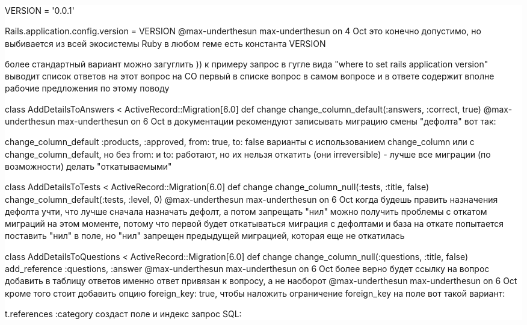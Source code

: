 VERSION = '0.0.1'

 Rails.application.config.version = VERSION
   @max-underthesun
max-underthesun on 4 Oct
это конечно допустимо, но выбивается из всей экосистемы Ruby
в любом геме есть константа VERSION

более стандартный вариант можно загуглить ))
к примеру запрос в гугле вида "where to set rails application version" выводит список ответов на этот вопрос на СО
первый в списке вопрос в самом вопросе и в ответе содержит вполне рабочие предложения по этому поводу




class AddDetailsToAnswers < ActiveRecord::Migration[6.0]
  def change
    change_column_default(:answers, :correct, true)
   @max-underthesun
max-underthesun on 6 Oct
в документации рекомендуют записывать миграцию смены "дефолта" вот так:

change_column_default :products, :approved, from: true, to: false
варианты с использованием change_column или с change_column_default, но без from: и to: работают, но их нельзя откатить (они irreversible) - лучше все миграции (по возможности) делать "откатываемыми"

class AddDetailsToTests < ActiveRecord::Migration[6.0]
  def change
    change_column_null(:tests, :title, false)
    change_column_default(:tests, :level, 0)
   @max-underthesun
max-underthesun on 6 Oct
когда будешь править назначения дефолта учти, что лучше сначала назначать дефолт, а потом запрещать "нил"
можно получить проблемы с откатом миграций на этом моменте, потому что первой будет откатываться миграция с дефолтами и база на откате попытается поставить "нил" в поле, но "нил" запрещен предыдущей миграцией, которая еще не откатилась

class AddDetailsToQuestions < ActiveRecord::Migration[6.0]
  def change
    change_column_null(:questions, :title, false)
    add_reference :questions, :answer
   @max-underthesun
max-underthesun on 6 Oct
более верно будет ссылку на вопрос добавить в таблицу ответов
именно ответ привязан к вопросу, а не наоборот
   @max-underthesun
max-underthesun on 6 Oct
кроме того стоит добавить опцию foreign_key: true, чтобы наложить ограничение foreign_key на поле
вот такой вариант:

t.references :category
создаст поле и индекс
запрос SQL:
